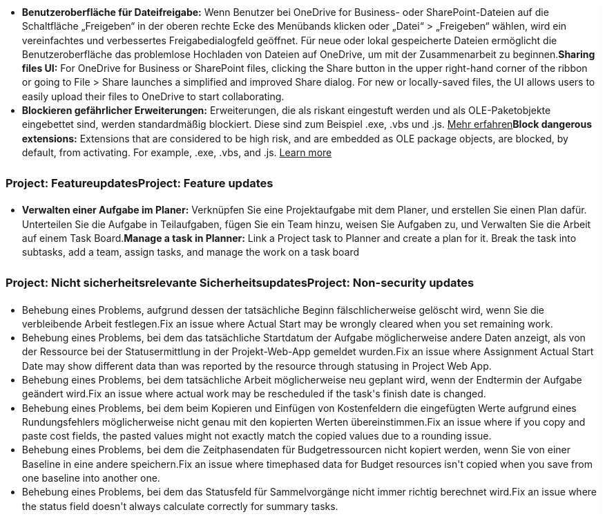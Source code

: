 -   <span data-ttu-id="6b6d0-p132">**Benutzeroberfläche für Dateifreigabe:** Wenn Benutzer bei OneDrive for Business- oder SharePoint-Dateien auf die Schaltfläche „Freigeben“ in der oberen rechte Ecke des Menübands klicken oder „Datei“ \> „Freigeben“ wählen, wird ein vereinfachtes und verbessertes Freigabedialogfeld geöffnet. Für neue oder lokal gespeicherte Dateien ermöglicht die Benutzeroberfläche das problemlose Hochladen von Dateien auf OneDrive, um mit der Zusammenarbeit zu beginnen.</span><span class="sxs-lookup"><span data-stu-id="6b6d0-p132">**Sharing files UI:** For OneDrive for Business or SharePoint files, clicking the Share button in the upper right-hand corner of the ribbon or going to File \> Share launches a simplified and improved Share dialog. For new or locally-saved files, the UI allows users to easily upload their files to OneDrive to start collaborating.</span></span>
-   <span data-ttu-id="6b6d0-p133">**Blockieren gefährlicher Erweiterungen:** Erweiterungen, die als riskant eingestuft werden und als OLE-Paketobjekte eingebettet sind, werden standardmäßig blockiert. Diese sind zum Beispiel .exe, .vbs und .js. [Mehr erfahren](https://support.office.com/article/packager-activation-in-office-365-desktop-applications-52808039-4a7c-4550-be3a-869dd338d834)</span><span class="sxs-lookup"><span data-stu-id="6b6d0-p133">**Block dangerous extensions:** Extensions that are considered to be high risk, and are embedded as OLE package objects, are blocked, by default, from activating. For example, .exe, .vbs, and .js. [Learn more](https://support.office.com/article/packager-activation-in-office-365-desktop-applications-52808039-4a7c-4550-be3a-869dd338d834)</span></span>

### <a name="project-feature-updates"></a><span data-ttu-id="6b6d0-350">Project: Featureupdates</span><span class="sxs-lookup"><span data-stu-id="6b6d0-350">Project: Feature updates</span></span>
-   <span data-ttu-id="6b6d0-p134">**Verwalten einer Aufgabe im Planer:** Verknüpfen Sie eine Projektaufgabe mit dem Planer, und erstellen Sie einen Plan dafür. Unterteilen Sie die Aufgabe in Teilaufgaben, fügen Sie ein Team hinzu, weisen Sie Aufgaben zu, und Verwalten Sie die Arbeit auf einem Task Board.</span><span class="sxs-lookup"><span data-stu-id="6b6d0-p134">**Manage a task in Planner:** Link a Project task to Planner and create a plan for it. Break the task into subtasks, add a team, assign tasks, and manage the work on a task board</span></span>

### <a name="project-non-security-updates"></a><span data-ttu-id="6b6d0-353">Project: Nicht sicherheitsrelevante Sicherheitsupdates</span><span class="sxs-lookup"><span data-stu-id="6b6d0-353">Project: Non-security updates</span></span>
-   <span data-ttu-id="6b6d0-354">Behebung eines Problems, aufgrund dessen der tatsächliche Beginn fälschlicherweise gelöscht wird, wenn Sie die verbleibende Arbeit festlegen.</span><span class="sxs-lookup"><span data-stu-id="6b6d0-354">Fix an issue where Actual Start may be wrongly cleared when you set remaining work.</span></span>
-   <span data-ttu-id="6b6d0-355">Behebung eines Problems, bei dem das tatsächliche Startdatum der Aufgabe möglicherweise andere Daten anzeigt, als von der Ressource bei der Statusermittlung in der Projekt-Web-App gemeldet wurden.</span><span class="sxs-lookup"><span data-stu-id="6b6d0-355">Fix an issue where Assignment Actual Start Date may show different data than was reported by the resource through statusing in Project Web App.</span></span>
-   <span data-ttu-id="6b6d0-356">Behebung eines Problems, bei dem tatsächliche Arbeit möglicherweise neu geplant wird, wenn der Endtermin der Aufgabe geändert wird.</span><span class="sxs-lookup"><span data-stu-id="6b6d0-356">Fix an issue where actual work may be rescheduled if the task's finish date is changed.</span></span>
-   <span data-ttu-id="6b6d0-357">Behebung eines Problems, bei dem beim Kopieren und Einfügen von Kostenfeldern die eingefügten Werte aufgrund eines Rundungsfehlers möglicherweise nicht genau mit den kopierten Werten übereinstimmen.</span><span class="sxs-lookup"><span data-stu-id="6b6d0-357">Fix an issue where if you copy and paste cost fields, the pasted values might not exactly match the copied values due to a rounding issue.</span></span>
-   <span data-ttu-id="6b6d0-358">Behebung eines Problems, bei dem die Zeitphasendaten für Budgetressourcen nicht kopiert werden, wenn Sie von einer Baseline in eine andere speichern.</span><span class="sxs-lookup"><span data-stu-id="6b6d0-358">Fix an issue where timephased data for Budget resources isn't copied when you save from one baseline into another one.</span></span>
-   <span data-ttu-id="6b6d0-359">Behebung eines Problems, bei dem das Statusfeld für Sammelvorgänge nicht immer richtig berechnet wird.</span><span class="sxs-lookup"><span data-stu-id="6b6d0-359">Fix an issue where the status field doesn't always calculate correctly for summary tasks.</span></span>
